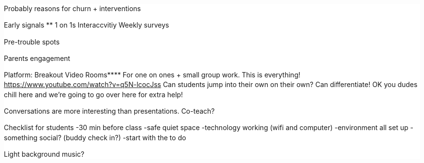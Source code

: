 
Probably reasons for churn + interventions

Early signals **
1 on 1s
Interaccvitiy
Weekly surveys

Pre-trouble spots

Parents engagement

Platform:  Breakout Video Rooms**** For one on ones + small group work.
This is everything!  
https://www.youtube.com/watch?v=q5N-lcocJss
Can students jump into their own on their own?
Can differentiate!  OK you dudes chill here and we’re going to go over here for extra help!

Conversations are more interesting than presentations.  Co-teach?

Checklist for students
-30 min before class
-safe quiet space
-technology working (wifi and computer)
-environment all set up
-something social? (buddy check in?)
-start with the to do

Light background music?





